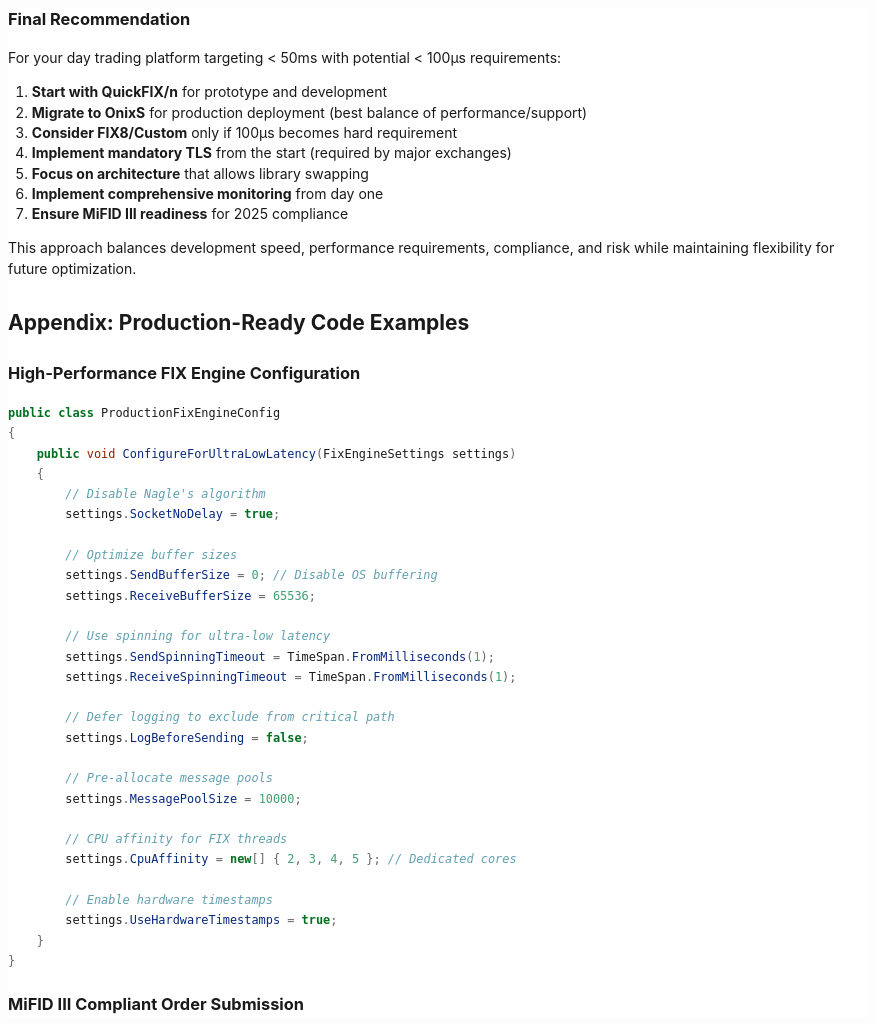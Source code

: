 ### Final Recommendation

For your day trading platform targeting < 50ms with potential < 100µs requirements:

1. **Start with QuickFIX/n** for prototype and development
2. **Migrate to OnixS** for production deployment (best balance of performance/support)
3. **Consider FIX8/Custom** only if 100µs becomes hard requirement
4. **Implement mandatory TLS** from the start (required by major exchanges)
5. **Focus on architecture** that allows library swapping
6. **Implement comprehensive monitoring** from day one
7. **Ensure MiFID III readiness** for 2025 compliance

This approach balances development speed, performance requirements, compliance, and risk while maintaining flexibility for future optimization.

## Appendix: Production-Ready Code Examples

### High-Performance FIX Engine Configuration

```csharp
public class ProductionFixEngineConfig
{
    public void ConfigureForUltraLowLatency(FixEngineSettings settings)
    {
        // Disable Nagle's algorithm
        settings.SocketNoDelay = true;
        
        // Optimize buffer sizes
        settings.SendBufferSize = 0; // Disable OS buffering
        settings.ReceiveBufferSize = 65536;
        
        // Use spinning for ultra-low latency
        settings.SendSpinningTimeout = TimeSpan.FromMilliseconds(1);
        settings.ReceiveSpinningTimeout = TimeSpan.FromMilliseconds(1);
        
        // Defer logging to exclude from critical path
        settings.LogBeforeSending = false;
        
        // Pre-allocate message pools
        settings.MessagePoolSize = 10000;
        
        // CPU affinity for FIX threads
        settings.CpuAffinity = new[] { 2, 3, 4, 5 }; // Dedicated cores
        
        // Enable hardware timestamps
        settings.UseHardwareTimestamps = true;
    }
}
```

### MiFID III Compliant Order Submission
